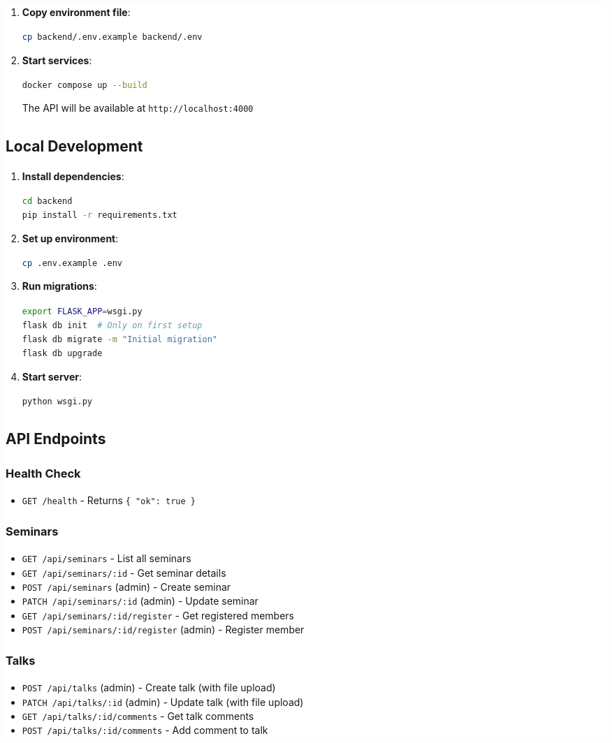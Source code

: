 1. **Copy environment file**:
   ```bash
   cp backend/.env.example backend/.env
   ```

2. **Start services**:
   ```bash
   docker compose up --build
   ```

   The API will be available at `http://localhost:4000`

## Local Development

1. **Install dependencies**:
   ```bash
   cd backend
   pip install -r requirements.txt
   ```

2. **Set up environment**:
   ```bash
   cp .env.example .env
   ```

3. **Run migrations**:
   ```bash
   export FLASK_APP=wsgi.py
   flask db init  # Only on first setup
   flask db migrate -m "Initial migration"
   flask db upgrade
   ```

4. **Start server**:
   ```bash
   python wsgi.py
   ```

## API Endpoints

### Health Check
- `GET /health` - Returns `{ "ok": true }`

### Seminars
- `GET /api/seminars` - List all seminars
- `GET /api/seminars/:id` - Get seminar details
- `POST /api/seminars` (admin) - Create seminar
- `PATCH /api/seminars/:id` (admin) - Update seminar
- `GET /api/seminars/:id/register` - Get registered members
- `POST /api/seminars/:id/register` (admin) - Register member

### Talks
- `POST /api/talks` (admin) - Create talk (with file upload)
- `PATCH /api/talks/:id` (admin) - Update talk (with file upload)
- `GET /api/talks/:id/comments` - Get talk comments
- `POST /api/talks/:id/comments` - Add comment to talk
